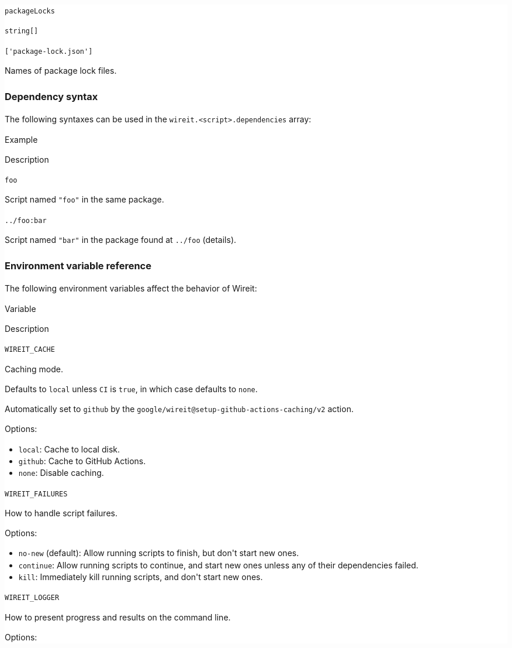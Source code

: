`packageLocks`

`string[]`

`['package-lock.json']`

Names of package lock files.

### Dependency syntax

The following syntaxes can be used in the `wireit.<script>.dependencies` array:

Example

Description

`foo`

Script named `"foo"` in the same package.

`../foo:bar`

Script named `"bar"` in the package found at `../foo` (details).

### Environment variable reference

The following environment variables affect the behavior of Wireit:

Variable

Description

`WIREIT_CACHE`

Caching mode.  
  
Defaults to `local` unless `CI` is `true`, in which case defaults to `none`.  
  
Automatically set to `github` by the `google/wireit@setup-github-actions-caching/v2` action.  
  
Options:

-   `local`: Cache to local disk.
-   `github`: Cache to GitHub Actions.
-   `none`: Disable caching.

`WIREIT_FAILURES`

How to handle script failures.  
  
Options:  

-   `no-new` (default): Allow running scripts to finish, but don't start new ones.
-   `continue`: Allow running scripts to continue, and start new ones unless any of their dependencies failed.
-   `kill`: Immediately kill running scripts, and don't start new ones.

`WIREIT_LOGGER`

How to present progress and results on the command line.  
  
Options:  
